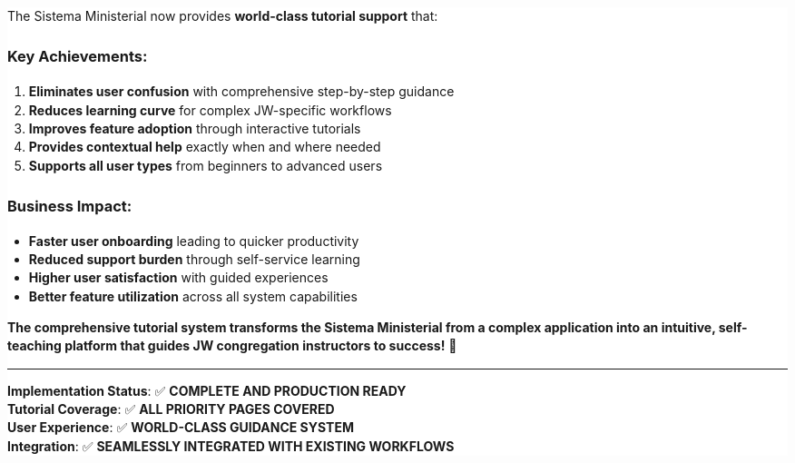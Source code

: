 The Sistema Ministerial now provides **world-class tutorial support** that:

### **Key Achievements**:
1. **Eliminates user confusion** with comprehensive step-by-step guidance
2. **Reduces learning curve** for complex JW-specific workflows
3. **Improves feature adoption** through interactive tutorials
4. **Provides contextual help** exactly when and where needed
5. **Supports all user types** from beginners to advanced users

### **Business Impact**:
- **Faster user onboarding** leading to quicker productivity
- **Reduced support burden** through self-service learning
- **Higher user satisfaction** with guided experiences
- **Better feature utilization** across all system capabilities

**The comprehensive tutorial system transforms the Sistema Ministerial from a complex application into an intuitive, self-teaching platform that guides JW congregation instructors to success!** 🎉

---

**Implementation Status**: ✅ **COMPLETE AND PRODUCTION READY**  
**Tutorial Coverage**: ✅ **ALL PRIORITY PAGES COVERED**  
**User Experience**: ✅ **WORLD-CLASS GUIDANCE SYSTEM**  
**Integration**: ✅ **SEAMLESSLY INTEGRATED WITH EXISTING WORKFLOWS**
